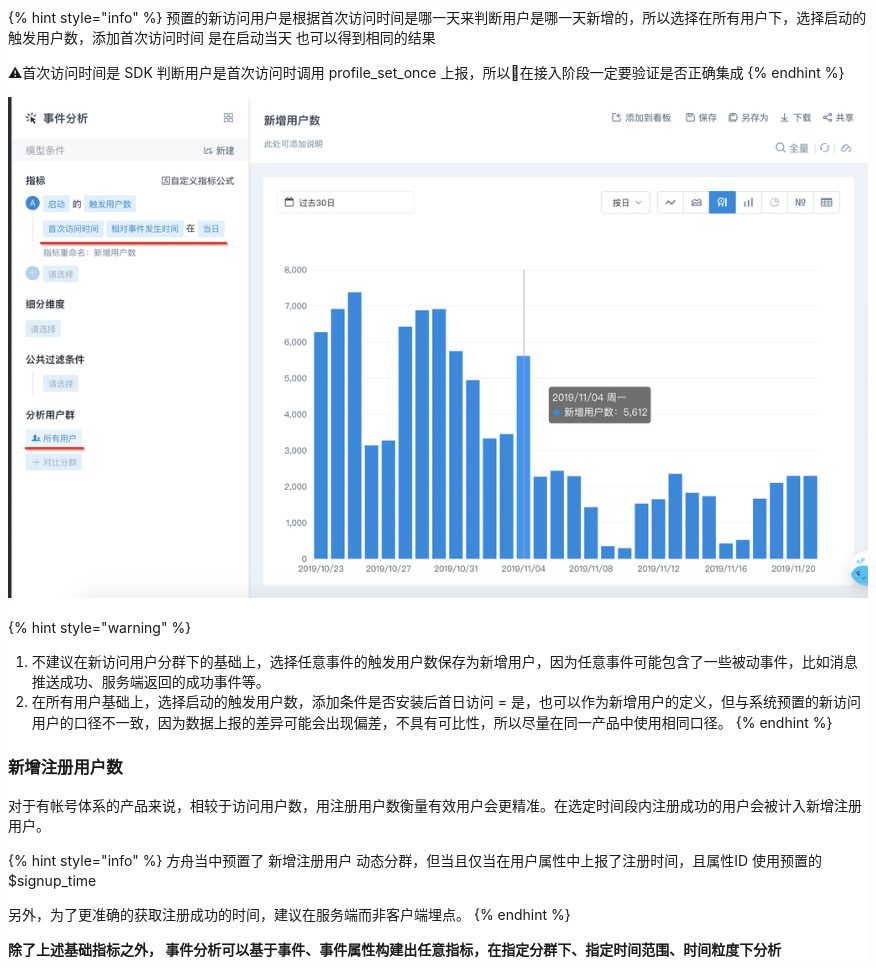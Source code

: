 {% hint style="info" %}
预置的新访问用户是根据首次访问时间是哪一天来判断用户是哪一天新增的，所以选择在所有用户下，选择启动的触发用户数，添加首次访问时间 是在启动当天  也可以得到相同的结果

⚠️首次访问时间是 SDK 判断用户是首次访问时调用 profile_set_once 上报，所以在接入阶段一定要验证是否正确集成
{% endhint %}

![](<../.gitbook/assets/image (188).png>)

{% hint style="warning" %}
1. 不建议在新访问用户分群下的基础上，选择任意事件的触发用户数保存为新增用户，因为任意事件可能包含了一些被动事件，比如消息推送成功、服务端返回的成功事件等。
2. 在所有用户基础上，选择启动的触发用户数，添加条件是否安装后首日访问 = 是，也可以作为新增用户的定义，但与系统预置的新访问用户的口径不一致，因为数据上报的差异可能会出现偏差，不具有可比性，所以尽量在同一产品中使用相同口径。
{% endhint %}

### 新增注册用户数

对于有帐号体系的产品来说，相较于访问用户数，用注册用户数衡量有效用户会更精准。在选定时间段内注册成功的用户会被计入新增注册用户。

{% hint style="info" %}
方舟当中预置了 新增注册用户 动态分群，但当且仅当在用户属性中上报了注册时间，且属性ID 使用预置的 $signup_time

另外，为了更准确的获取注册成功的时间，建议在服务端而非客户端埋点。
{% endhint %}

**除了上述基础指标之外， 事件分析可以基于事件、事件属性构建出任意指标，在指定分群下、指定时间范围、时间粒度下分析**

